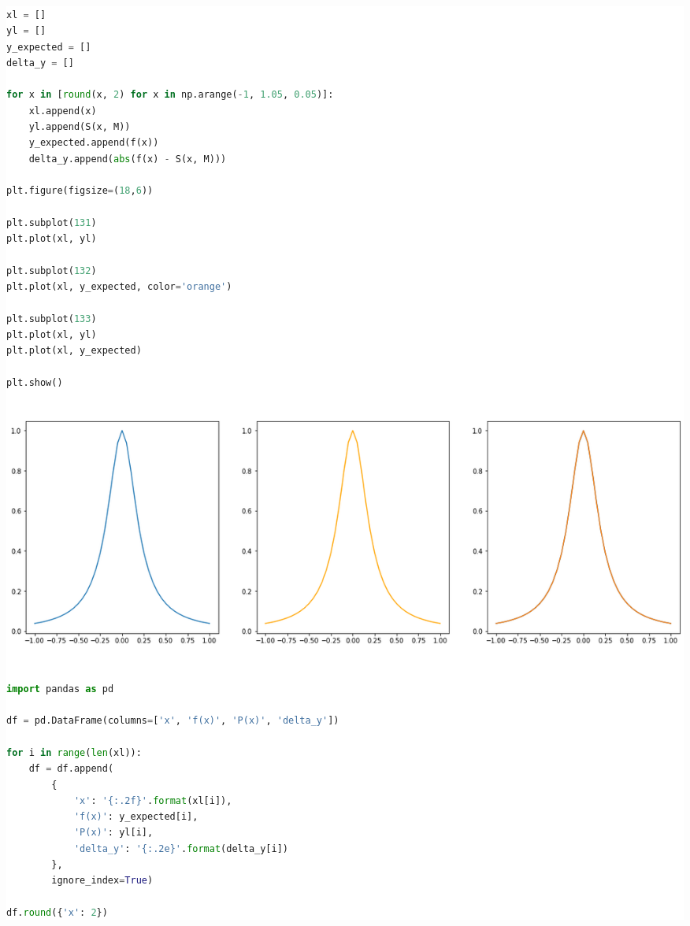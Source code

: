 
```python
xl = []
yl = []
y_expected = []
delta_y = []

for x in [round(x, 2) for x in np.arange(-1, 1.05, 0.05)]:
    xl.append(x)
    yl.append(S(x, M))
    y_expected.append(f(x))
    delta_y.append(abs(f(x) - S(x, M)))

plt.figure(figsize=(18,6))

plt.subplot(131)
plt.plot(xl, yl)

plt.subplot(132)
plt.plot(xl, y_expected, color='orange')

plt.subplot(133)
plt.plot(xl, yl)
plt.plot(xl, y_expected)

plt.show()
```


​    
![png](output_31_0.png)
​    



```python
import pandas as pd

df = pd.DataFrame(columns=['x', 'f(x)', 'P(x)', 'delta_y'])

for i in range(len(xl)):
    df = df.append(
        {
            'x': '{:.2f}'.format(xl[i]),
            'f(x)': y_expected[i],
            'P(x)': yl[i],
            'delta_y': '{:.2e}'.format(delta_y[i])
        },
        ignore_index=True)

df.round({'x': 2})
```